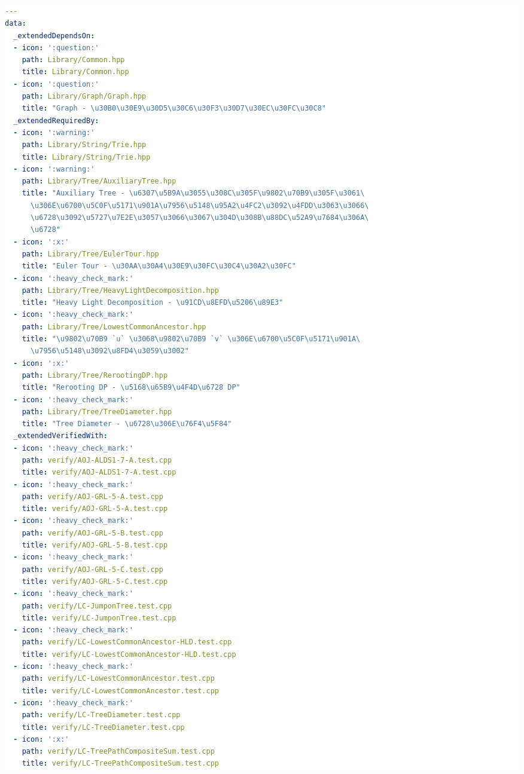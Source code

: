 ```yaml
---
data:
  _extendedDependsOn:
  - icon: ':question:'
    path: Library/Common.hpp
    title: Library/Common.hpp
  - icon: ':question:'
    path: Library/Graph/Graph.hpp
    title: "Graph - \u30B0\u30E9\u30D5\u30C6\u30F3\u30D7\u30EC\u30FC\u30C8"
  _extendedRequiredBy:
  - icon: ':warning:'
    path: Library/String/Trie.hpp
    title: Library/String/Trie.hpp
  - icon: ':warning:'
    path: Library/Tree/AuxiliaryTree.hpp
    title: "Auxiliary Tree - \u6307\u5B9A\u3055\u308C\u305F\u9802\u70B9\u305F\u3061\
      \u306E\u6700\u5C0F\u5171\u901A\u7956\u5148\u95A2\u4FC2\u3092\u4FDD\u3063\u3066\
      \u6728\u3092\u5727\u7E2E\u3057\u3066\u3067\u304D\u308B\u88DC\u52A9\u7684\u306A\
      \u6728"
  - icon: ':x:'
    path: Library/Tree/EulerTour.hpp
    title: "Euler Tour - \u30AA\u30A4\u30E9\u30FC\u30C4\u30A2\u30FC"
  - icon: ':heavy_check_mark:'
    path: Library/Tree/HeavyLightDecomposition.hpp
    title: "Heavy Light Decomposition - \u91CD\u8EFD\u5206\u89E3"
  - icon: ':heavy_check_mark:'
    path: Library/Tree/LowestCommonAncestor.hpp
    title: "\u9802\u70B9 `u` \u3068\u9802\u70B9 `v` \u306E\u6700\u5C0F\u5171\u901A\
      \u7956\u5148\u3092\u8FD4\u3059\u3002"
  - icon: ':x:'
    path: Library/Tree/RerootingDP.hpp
    title: "Rerooting DP - \u5168\u65B9\u4F4D\u6728 DP"
  - icon: ':heavy_check_mark:'
    path: Library/Tree/TreeDiameter.hpp
    title: "Tree Diameter - \u6728\u306E\u76F4\u5F84"
  _extendedVerifiedWith:
  - icon: ':heavy_check_mark:'
    path: verify/AOJ-ALDS1-7-A.test.cpp
    title: verify/AOJ-ALDS1-7-A.test.cpp
  - icon: ':heavy_check_mark:'
    path: verify/AOJ-GRL-5-A.test.cpp
    title: verify/AOJ-GRL-5-A.test.cpp
  - icon: ':heavy_check_mark:'
    path: verify/AOJ-GRL-5-B.test.cpp
    title: verify/AOJ-GRL-5-B.test.cpp
  - icon: ':heavy_check_mark:'
    path: verify/AOJ-GRL-5-C.test.cpp
    title: verify/AOJ-GRL-5-C.test.cpp
  - icon: ':heavy_check_mark:'
    path: verify/LC-JumponTree.test.cpp
    title: verify/LC-JumponTree.test.cpp
  - icon: ':heavy_check_mark:'
    path: verify/LC-LowestCommonAncestor-HLD.test.cpp
    title: verify/LC-LowestCommonAncestor-HLD.test.cpp
  - icon: ':heavy_check_mark:'
    path: verify/LC-LowestCommonAncestor.test.cpp
    title: verify/LC-LowestCommonAncestor.test.cpp
  - icon: ':heavy_check_mark:'
    path: verify/LC-TreeDiameter.test.cpp
    title: verify/LC-TreeDiameter.test.cpp
  - icon: ':x:'
    path: verify/LC-TreePathCompositeSum.test.cpp
    title: verify/LC-TreePathCompositeSum.test.cpp
```